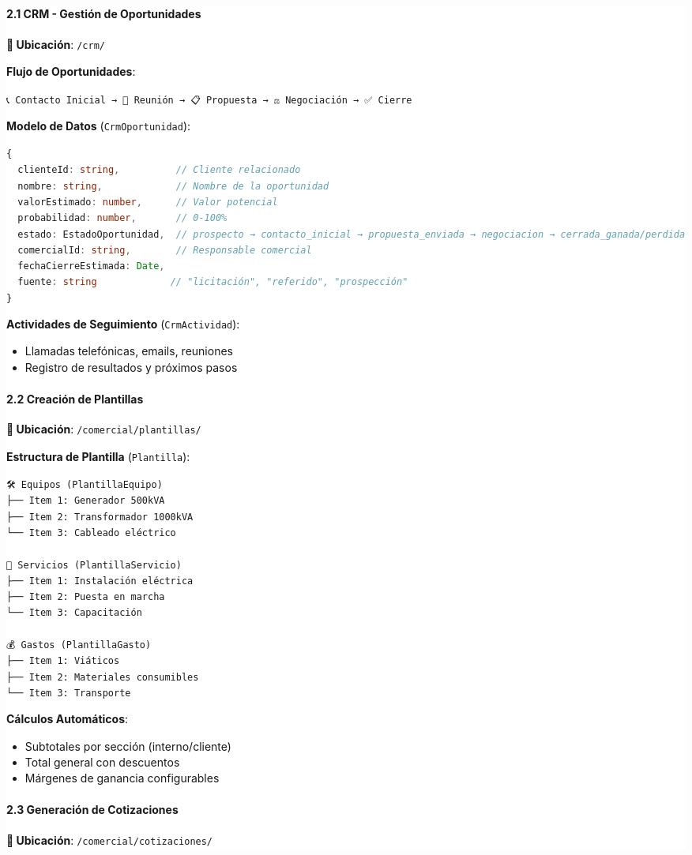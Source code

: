#### **2.1 CRM - Gestión de Oportunidades**
**📍 Ubicación**: `/crm/`

**Flujo de Oportunidades**:
```
📞 Contacto Inicial → 🤝 Reunión → 📋 Propuesta → ⚖️ Negociación → ✅ Cierre
```

**Modelo de Datos** (`CrmOportunidad`):
```typescript
{
  clienteId: string,          // Cliente relacionado
  nombre: string,             // Nombre de la oportunidad
  valorEstimado: number,      // Valor potencial
  probabilidad: number,       // 0-100%
  estado: EstadoOportunidad,  // prospecto → contacto_inicial → propuesta_enviada → negociacion → cerrada_ganada/perdida
  comercialId: string,        // Responsable comercial
  fechaCierreEstimada: Date,
  fuente: string             // "licitación", "referido", "prospección"
}
```

**Actividades de Seguimiento** (`CrmActividad`):
- Llamadas telefónicas, emails, reuniones
- Registro de resultados y próximos pasos

#### **2.2 Creación de Plantillas**
**📍 Ubicación**: `/comercial/plantillas/`

**Estructura de Plantilla** (`Plantilla`):
```
🛠️ Equipos (PlantillaEquipo)
├── Item 1: Generador 500kVA
├── Item 2: Transformador 1000kVA
└── Item 3: Cableado eléctrico

🔧 Servicios (PlantillaServicio)
├── Item 1: Instalación eléctrica
├── Item 2: Puesta en marcha
└── Item 3: Capacitación

💰 Gastos (PlantillaGasto)
├── Item 1: Viáticos
├── Item 2: Materiales consumibles
└── Item 3: Transporte
```

**Cálculos Automáticos**:
- Subtotales por sección (interno/cliente)
- Total general con descuentos
- Márgenes de ganancia configurables

#### **2.3 Generación de Cotizaciones**
**📍 Ubicación**: `/comercial/cotizaciones/`
